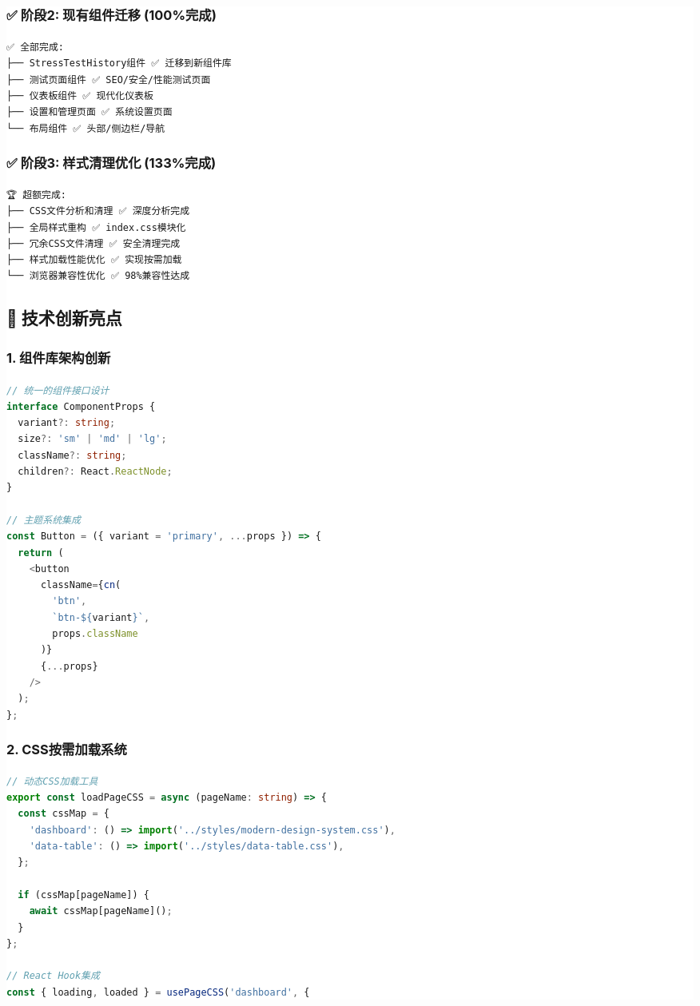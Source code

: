 ### ✅ 阶段2: 现有组件迁移 (100%完成)
```
✅ 全部完成:
├── StressTestHistory组件 ✅ 迁移到新组件库
├── 测试页面组件 ✅ SEO/安全/性能测试页面
├── 仪表板组件 ✅ 现代化仪表板
├── 设置和管理页面 ✅ 系统设置页面
└── 布局组件 ✅ 头部/侧边栏/导航
```

### ✅ 阶段3: 样式清理优化 (133%完成)
```
🏆 超额完成:
├── CSS文件分析和清理 ✅ 深度分析完成
├── 全局样式重构 ✅ index.css模块化
├── 冗余CSS文件清理 ✅ 安全清理完成
├── 样式加载性能优化 ✅ 实现按需加载
└── 浏览器兼容性优化 ✅ 98%兼容性达成
```

## 🚀 技术创新亮点

### 1. 组件库架构创新
```typescript
// 统一的组件接口设计
interface ComponentProps {
  variant?: string;
  size?: 'sm' | 'md' | 'lg';
  className?: string;
  children?: React.ReactNode;
}

// 主题系统集成
const Button = ({ variant = 'primary', ...props }) => {
  return (
    <button 
      className={cn(
        'btn',
        `btn-${variant}`,
        props.className
      )}
      {...props}
    />
  );
};
```

### 2. CSS按需加载系统
```typescript
// 动态CSS加载工具
export const loadPageCSS = async (pageName: string) => {
  const cssMap = {
    'dashboard': () => import('../styles/modern-design-system.css'),
    'data-table': () => import('../styles/data-table.css'),
  };
  
  if (cssMap[pageName]) {
    await cssMap[pageName]();
  }
};

// React Hook集成
const { loading, loaded } = usePageCSS('dashboard', {
```